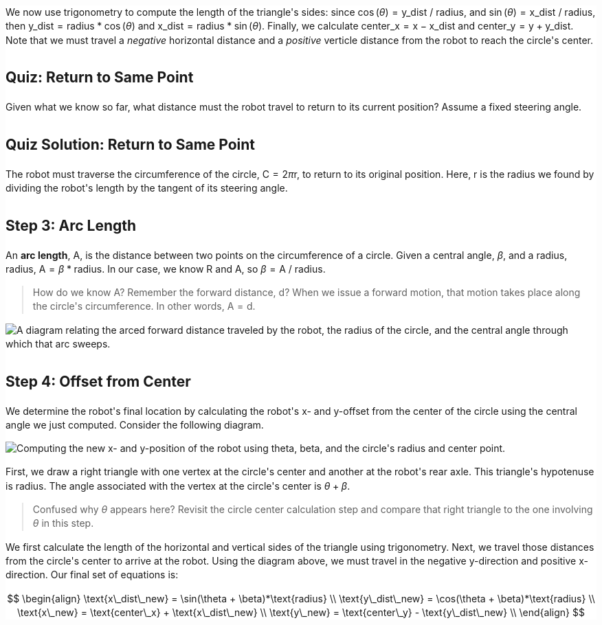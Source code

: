 We now use trigonometry to compute the length of the triangle's sides: since $\cos(\theta) = \text{y\_dist / radius}$, and $\sin(\theta) = \text{x\_dist / radius}$, then $\text{y\_dist} = \text{radius}*\cos(\theta)$ and $\text{x\_dist} = \text{radius}*\sin(\theta)$. Finally, we calculate $\text{center\_x} = \text{x} - \text{x\_dist}$ and $\text{center\_y} = \text{y} + \text{y\_dist}$. Note that we must travel a *negative* horizontal distance and a *positive* verticle distance from the robot to reach the circle's center.

## Quiz: Return to Same Point

Given what we know so far, what distance must the robot travel to return to its current position? Assume a fixed steering angle.

## Quiz Solution: Return to Same Point

The robot must traverse the circumference of the circle, $\text{C} = 2\pi \text{r}$, to return to its original position. Here, $\text{r}$ is the radius we found by dividing the robot's length by the tangent of its steering angle.

## Step 3: Arc Length

An **arc length**, $\text{A}$, is the distance between two points on the circumference of a circle. Given a central angle, $\beta$, and a radius, $\text{radius}$, $\text{A} = \beta * \text{radius}$. In our case, we know $\text{R}$ and $\text{A}$, so $\beta = \text{A / radius}$.

> How do we know $\text{A}$? Remember the forward distance, $\text{d}$? When we issue a forward motion, that motion takes place along the circle's circumference. In other words, $\text{A} = \text{d}$.

![A diagram relating the arced forward distance traveled by the robot, the radius of the circle, and the central angle through which that arc sweeps.](https://assets.omscs.io/notes/20230223015057.png)  

## Step 4: Offset from Center

We determine the robot's final location by calculating the robot's x- and y-offset from the center of the circle using the central angle we just computed. Consider the following diagram.

![Computing the new x- and y-position of the robot using theta, beta, and the circle's radius and center point.](https://assets.omscs.io/notes/20230223233216.png)

First, we draw a right triangle with one vertex at the circle's center and another at the robot's rear axle. This triangle's hypotenuse is $\text{radius}$. The angle associated with the vertex at the circle's center is $\theta + \beta$.

> Confused why $\theta$ appears here? Revisit the circle center calculation step and compare that right triangle to the one involving $\theta$ in this step.

We first calculate the length of the horizontal and vertical sides of the triangle using trigonometry. Next, we travel those distances from the circle's center to arrive at the robot. Using the diagram above, we must travel in the negative y-direction and positive x-direction. Our final set of equations is:

$$
\begin{align}
\text{x\_dist\_new} = \sin(\theta + \beta)*\text{radius} \\
\text{y\_dist\_new} = \cos(\theta + \beta)*\text{radius} \\
\text{x\_new} = \text{center\_x} + \text{x\_dist\_new} \\
\text{y\_new} = \text{center\_y} - \text{y\_dist\_new} \\
\end{align}
$$
